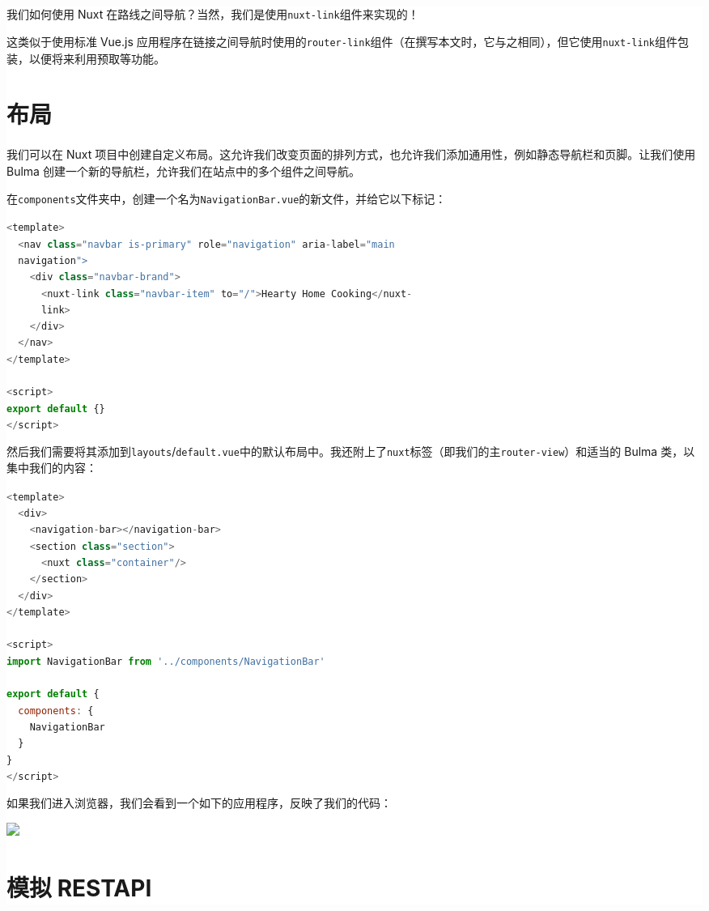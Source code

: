 我们如何使用 Nuxt 在路线之间导航？当然，我们是使用`nuxt-link`组件来实现的！

这类似于使用标准 Vue.js 应用程序在链接之间导航时使用的`router-link`组件（在撰写本文时，它与之相同），但它使用`nuxt-link`组件包装，以便将来利用预取等功能。

# 布局

我们可以在 Nuxt 项目中创建自定义布局。这允许我们改变页面的排列方式，也允许我们添加通用性，例如静态导航栏和页脚。让我们使用 Bulma 创建一个新的导航栏，允许我们在站点中的多个组件之间导航。

在`components`文件夹中，创建一个名为`NavigationBar.vue`的新文件，并给它以下标记：

```js
<template>
  <nav class="navbar is-primary" role="navigation" aria-label="main 
  navigation">
    <div class="navbar-brand">
      <nuxt-link class="navbar-item" to="/">Hearty Home Cooking</nuxt-
      link>
    </div>
  </nav>
</template>

<script>
export default {}
</script>
```

然后我们需要将其添加到`layouts`/`default.vue`中的默认布局中。我还附上了`nuxt`标签（即我们的主`router-view`）和适当的 Bulma 类，以集中我们的内容：

```js
<template>
  <div>
    <navigation-bar></navigation-bar>
    <section class="section">
      <nuxt class="container"/>
    </section>
  </div>
</template>

<script>
import NavigationBar from '../components/NavigationBar'

export default {
  components: {
    NavigationBar
  }
}
</script>
```

如果我们进入浏览器，我们会看到一个如下的应用程序，反映了我们的代码：

![](assets/8a7ca3de-b6fa-4ec9-86cf-b9ddb618282e.png)

# 模拟 RESTAPI
